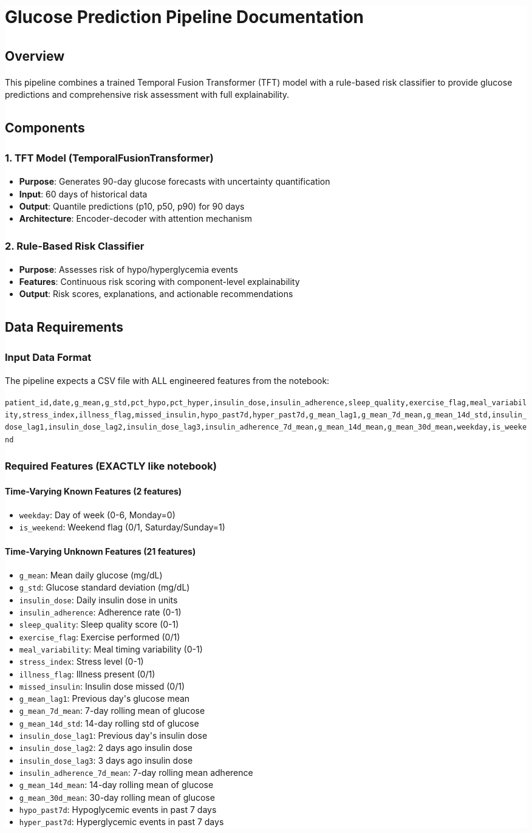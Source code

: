 # Glucose Prediction Pipeline Documentation

## Overview

This pipeline combines a trained Temporal Fusion Transformer (TFT) model with a rule-based risk classifier to provide glucose predictions and comprehensive risk assessment with full explainability.

## Components

### 1. TFT Model (TemporalFusionTransformer)
- **Purpose**: Generates 90-day glucose forecasts with uncertainty quantification
- **Input**: 60 days of historical data
- **Output**: Quantile predictions (p10, p50, p90) for 90 days
- **Architecture**: Encoder-decoder with attention mechanism

### 2. Rule-Based Risk Classifier
- **Purpose**: Assesses risk of hypo/hyperglycemia events
- **Features**: Continuous risk scoring with component-level explainability
- **Output**: Risk scores, explanations, and actionable recommendations

## Data Requirements

### Input Data Format
The pipeline expects a CSV file with ALL engineered features from the notebook:

```csv
patient_id,date,g_mean,g_std,pct_hypo,pct_hyper,insulin_dose,insulin_adherence,sleep_quality,exercise_flag,meal_variability,stress_index,illness_flag,missed_insulin,hypo_past7d,hyper_past7d,g_mean_lag1,g_mean_7d_mean,g_mean_14d_std,insulin_dose_lag1,insulin_dose_lag2,insulin_dose_lag3,insulin_adherence_7d_mean,g_mean_14d_mean,g_mean_30d_mean,weekday,is_weekend
```

### Required Features (EXACTLY like notebook)

#### Time-Varying Known Features (2 features)
- `weekday`: Day of week (0-6, Monday=0)
- `is_weekend`: Weekend flag (0/1, Saturday/Sunday=1)

#### Time-Varying Unknown Features (21 features)
- `g_mean`: Mean daily glucose (mg/dL)
- `g_std`: Glucose standard deviation (mg/dL)
- `insulin_dose`: Daily insulin dose in units
- `insulin_adherence`: Adherence rate (0-1)
- `sleep_quality`: Sleep quality score (0-1)
- `exercise_flag`: Exercise performed (0/1)
- `meal_variability`: Meal timing variability (0-1)
- `stress_index`: Stress level (0-1)
- `illness_flag`: Illness present (0/1)
- `missed_insulin`: Insulin dose missed (0/1)
- `g_mean_lag1`: Previous day's glucose mean
- `g_mean_7d_mean`: 7-day rolling mean of glucose
- `g_mean_14d_std`: 14-day rolling std of glucose
- `insulin_dose_lag1`: Previous day's insulin dose
- `insulin_dose_lag2`: 2 days ago insulin dose
- `insulin_dose_lag3`: 3 days ago insulin dose
- `insulin_adherence_7d_mean`: 7-day rolling mean adherence
- `g_mean_14d_mean`: 14-day rolling mean of glucose
- `g_mean_30d_mean`: 30-day rolling mean of glucose
- `hypo_past7d`: Hypoglycemic events in past 7 days
- `hyper_past7d`: Hyperglycemic events in past 7 days
